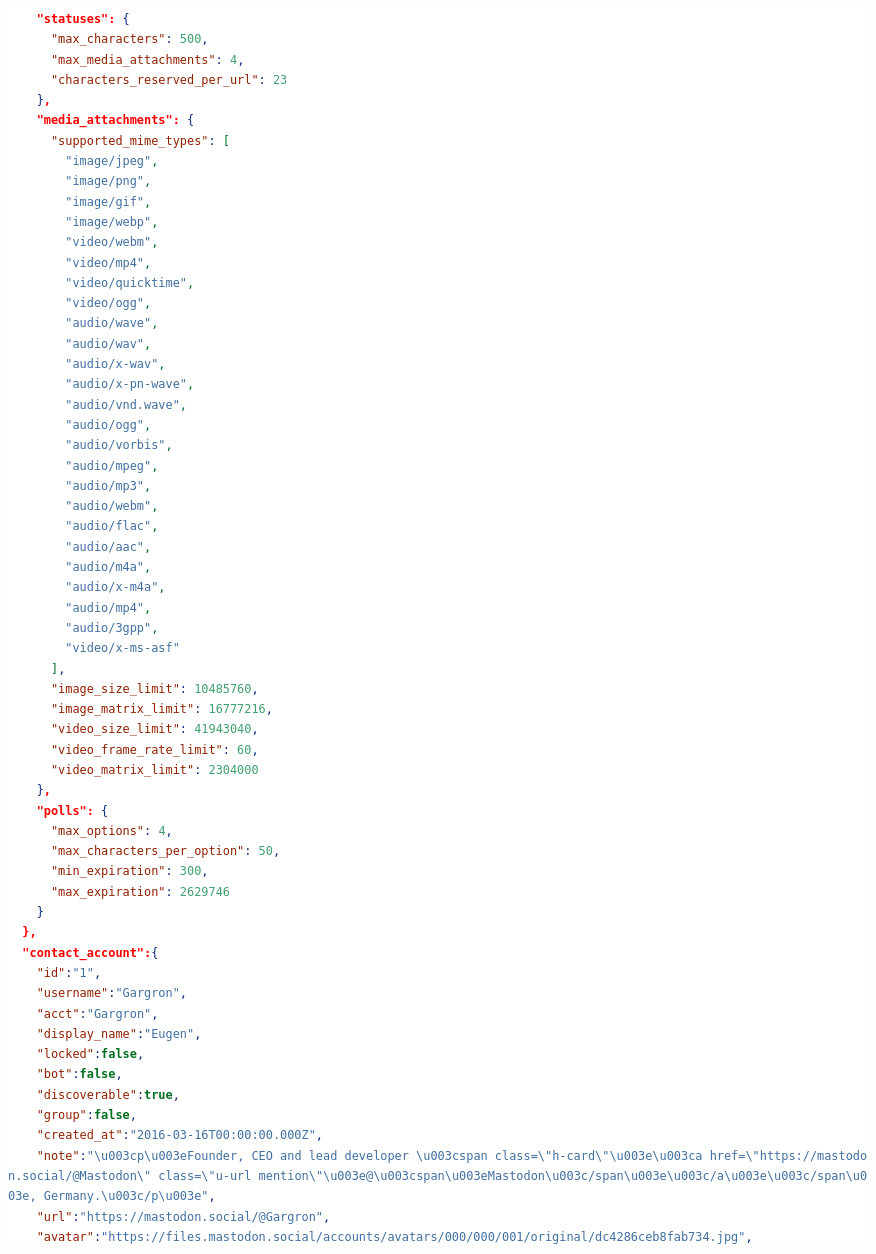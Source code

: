 ```json
    "statuses": {
      "max_characters": 500,
      "max_media_attachments": 4,
      "characters_reserved_per_url": 23
    },
    "media_attachments": {
      "supported_mime_types": [
        "image/jpeg",
        "image/png",
        "image/gif",
        "image/webp",
        "video/webm",
        "video/mp4",
        "video/quicktime",
        "video/ogg",
        "audio/wave",
        "audio/wav",
        "audio/x-wav",
        "audio/x-pn-wave",
        "audio/vnd.wave",
        "audio/ogg",
        "audio/vorbis",
        "audio/mpeg",
        "audio/mp3",
        "audio/webm",
        "audio/flac",
        "audio/aac",
        "audio/m4a",
        "audio/x-m4a",
        "audio/mp4",
        "audio/3gpp",
        "video/x-ms-asf"
      ],
      "image_size_limit": 10485760,
      "image_matrix_limit": 16777216,
      "video_size_limit": 41943040,
      "video_frame_rate_limit": 60,
      "video_matrix_limit": 2304000
    },
    "polls": {
      "max_options": 4,
      "max_characters_per_option": 50,
      "min_expiration": 300,
      "max_expiration": 2629746
    }
  },
  "contact_account":{
    "id":"1",
    "username":"Gargron",
    "acct":"Gargron",
    "display_name":"Eugen",
    "locked":false,
    "bot":false,
    "discoverable":true,
    "group":false,
    "created_at":"2016-03-16T00:00:00.000Z",
    "note":"\u003cp\u003eFounder, CEO and lead developer \u003cspan class=\"h-card\"\u003e\u003ca href=\"https://mastodon.social/@Mastodon\" class=\"u-url mention\"\u003e@\u003cspan\u003eMastodon\u003c/span\u003e\u003c/a\u003e\u003c/span\u003e, Germany.\u003c/p\u003e",
    "url":"https://mastodon.social/@Gargron",
    "avatar":"https://files.mastodon.social/accounts/avatars/000/000/001/original/dc4286ceb8fab734.jpg",
```